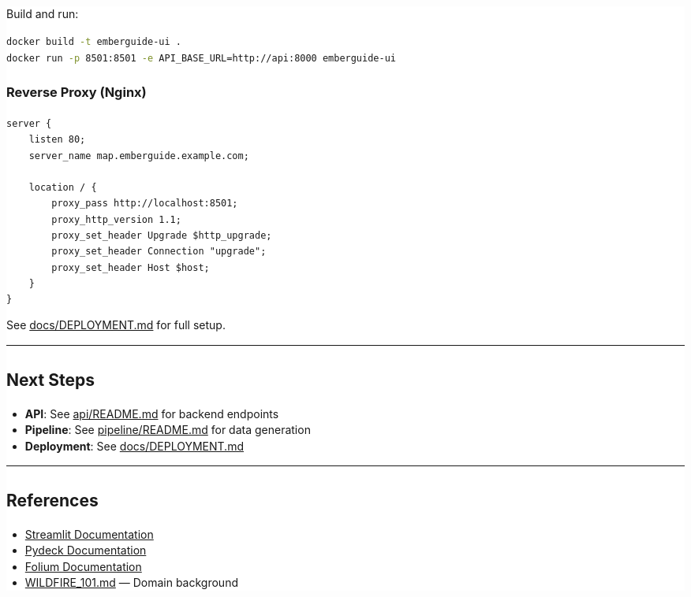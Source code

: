 Build and run:
```bash
docker build -t emberguide-ui .
docker run -p 8501:8501 -e API_BASE_URL=http://api:8000 emberguide-ui
```

### Reverse Proxy (Nginx)

```nginx
server {
    listen 80;
    server_name map.emberguide.example.com;
    
    location / {
        proxy_pass http://localhost:8501;
        proxy_http_version 1.1;
        proxy_set_header Upgrade $http_upgrade;
        proxy_set_header Connection "upgrade";
        proxy_set_header Host $host;
    }
}
```

See [docs/DEPLOYMENT.md](../docs/DEPLOYMENT.md) for full setup.

---

## Next Steps

- **API**: See [api/README.md](../api/README.md) for backend endpoints
- **Pipeline**: See [pipeline/README.md](../pipeline/README.md) for data generation
- **Deployment**: See [docs/DEPLOYMENT.md](../docs/DEPLOYMENT.md)

---

## References

- [Streamlit Documentation](https://docs.streamlit.io/)
- [Pydeck Documentation](https://deckgl.readthedocs.io/en/latest/)
- [Folium Documentation](https://python-visualization.github.io/folium/)
- [WILDFIRE_101.md](../WILDFIRE_101.md) — Domain background

